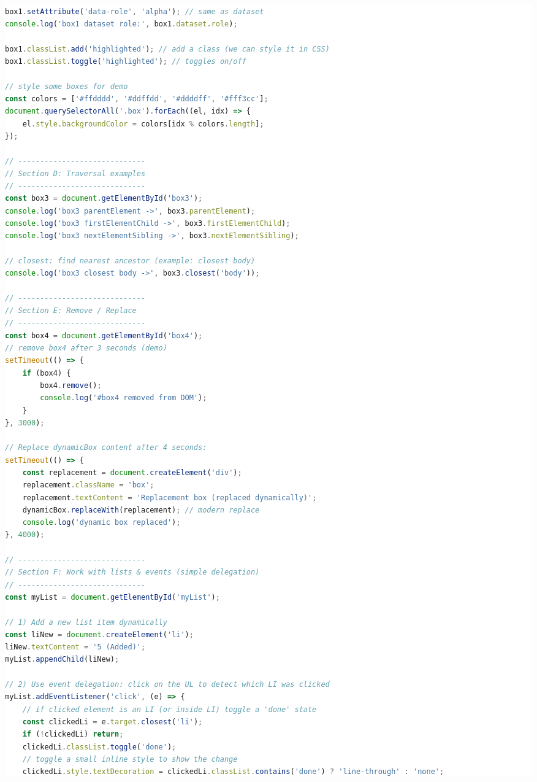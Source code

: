 ```js
box1.setAttribute('data-role', 'alpha'); // same as dataset
console.log('box1 dataset role:', box1.dataset.role);

box1.classList.add('highlighted'); // add a class (we can style it in CSS)
box1.classList.toggle('highlighted'); // toggles on/off

// style some boxes for demo
const colors = ['#ffdddd', '#ddffdd', '#ddddff', '#fff3cc'];
document.querySelectorAll('.box').forEach((el, idx) => {
    el.style.backgroundColor = colors[idx % colors.length];
});

// -----------------------------
// Section D: Traversal examples
// -----------------------------
const box3 = document.getElementById('box3');
console.log('box3 parentElement ->', box3.parentElement);
console.log('box3 firstElementChild ->', box3.firstElementChild);
console.log('box3 nextElementSibling ->', box3.nextElementSibling);

// closest: find nearest ancestor (example: closest body)
console.log('box3 closest body ->', box3.closest('body'));

// -----------------------------
// Section E: Remove / Replace
// -----------------------------
const box4 = document.getElementById('box4');
// remove box4 after 3 seconds (demo)
setTimeout(() => {
    if (box4) {
        box4.remove();
        console.log('#box4 removed from DOM');
    }
}, 3000);

// Replace dynamicBox content after 4 seconds:
setTimeout(() => {
    const replacement = document.createElement('div');
    replacement.className = 'box';
    replacement.textContent = 'Replacement box (replaced dynamically)';
    dynamicBox.replaceWith(replacement); // modern replace
    console.log('dynamic box replaced');
}, 4000);

// -----------------------------
// Section F: Work with lists & events (simple delegation)
// -----------------------------
const myList = document.getElementById('myList');

// 1) Add a new list item dynamically
const liNew = document.createElement('li');
liNew.textContent = '5 (Added)';
myList.appendChild(liNew);

// 2) Use event delegation: click on the UL to detect which LI was clicked
myList.addEventListener('click', (e) => {
    // if clicked element is an LI (or inside LI) toggle a 'done' state
    const clickedLi = e.target.closest('li');
    if (!clickedLi) return;
    clickedLi.classList.toggle('done');
    // toggle a small inline style to show the change
    clickedLi.style.textDecoration = clickedLi.classList.contains('done') ? 'line-through' : 'none';
```